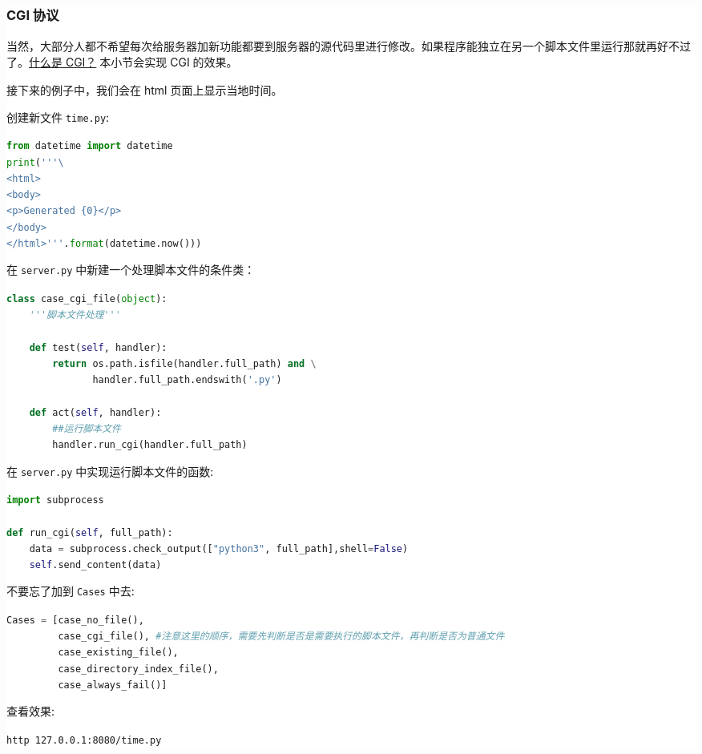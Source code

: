 ### CGI 协议

当然，大部分人都不希望每次给服务器加新功能都要到服务器的源代码里进行修改。如果程序能独立在另一个脚本文件里运行那就再好不过了。[什么是 CGI？](http://www.biaodianfu.com/cgi-fastcgi-wsgi.html) 本小节会实现 CGI 的效果。

接下来的例子中，我们会在 html 页面上显示当地时间。

创建新文件 `time.py`:

```py
from datetime import datetime
print('''\
<html>
<body>
<p>Generated {0}</p>
</body>
</html>'''.format(datetime.now()))
```

在 `server.py` 中新建一个处理脚本文件的条件类：

```py
class case_cgi_file(object):
    '''脚本文件处理'''

    def test(self, handler):
        return os.path.isfile(handler.full_path) and \
               handler.full_path.endswith('.py')

    def act(self, handler):
        ##运行脚本文件
        handler.run_cgi(handler.full_path)
```

在 `server.py` 中实现运行脚本文件的函数:

```py
import subprocess

def run_cgi(self, full_path):
    data = subprocess.check_output(["python3", full_path],shell=False)
    self.send_content(data)
```

不要忘了加到 `Cases` 中去:

```py
Cases = [case_no_file(),
         case_cgi_file(), #注意这里的顺序，需要先判断是否是需要执行的脚本文件，再判断是否为普通文件
         case_existing_file(),
         case_directory_index_file(),
         case_always_fail()]
```

查看效果:

```bash
http 127.0.0.1:8080/time.py
```
